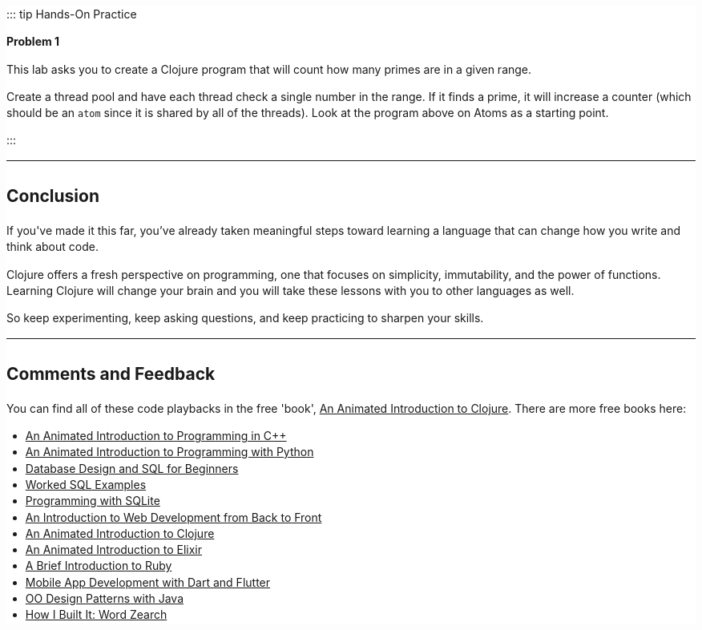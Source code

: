 ::: tip Hands-On Practice

**Problem 1**

This lab asks you to create a Clojure program that will count how many primes are in a given range.

Create a thread pool and have each thread check a single number in the range. If it finds a prime, it will increase a counter (which should be an `atom` since it is shared by all of the threads). Look at the program above on Atoms as a starting point.

:::

---

## Conclusion

If you've made it this far, you’ve already taken meaningful steps toward learning a language that can change how you write and think about code.

Clojure offers a fresh perspective on programming, one that focuses on simplicity, immutability, and the power of functions. Learning Clojure will change your brain and you will take these lessons with you to other languages as well.

So keep experimenting, keep asking questions, and keep practicing to sharpen your skills.

---

## Comments and Feedback

You can find all of these code playbacks in the free 'book', [<VPIcon icon="fas fa-globe"/>An Animated Introduction to Clojure](https://playbackpress.com/books/cljbook/). There are more free books here:

- [<VPIcon icon="fas fa-globe"/>An Animated Introduction to Programming in C++](https://playbackpress.com/books/cppbook/)
- [<VPIcon icon="fas fa-globe"/>An Animated Introduction to Programming with Python](https://playbackpress.com/books/pybook)
- [<VPIcon icon="fas fa-globe"/>Database Design and SQL for Beginners](https://playbackpress.com/books/sqlbook)
- [<VPIcon icon="fas fa-globe"/>Worked SQL Examples](https://playbackpress.com/books/workedsqlbook)
- [<VPIcon icon="fas fa-globe"/>Programming with SQLite](https://playbackpress.com/books/sqlitebook)
- [<VPIcon icon="fas fa-globe"/>An Introduction to Web Development from Back to Front](https://playbackpress.com/books/webdevbook)
- [<VPIcon icon="fas fa-globe"/>An Animated Introduction to Clojure](https://playbackpress.com/books/cljbook)
- [<VPIcon icon="fas fa-globe"/>An Animated Introduction to Elixir](https://playbackpress.com/books/exbook)
- [<VPIcon icon="fas fa-globe"/>A Brief Introduction to Ruby](https://playbackpress.com/books/rubybook)
- [<VPIcon icon="fas fa-globe"/>Mobile App Development with Dart and Flutter](https://playbackpress.com/books/flutterbook)
- [<VPIcon icon="fas fa-globe"/>OO Design Patterns with Java](https://playbackpress.com/books/patternsbook)
- [<VPIcon icon="fas fa-globe"/>How I Built It: Word Zearch](https://playbackpress.com/books/wordzearchbook)
